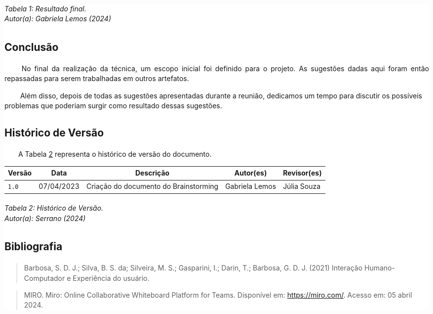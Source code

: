 <h6> Tabela 1: Resultado final.
<br> Autor(a): Gabriela Lemos (2024) </h6>



## **Conclusão**
<p align="justify">
&emsp;&emsp; No final da realização da técnica, um escopo inicial foi definido para o projeto. As sugestões dadas aqui foram então repassadas para serem trabalhadas em outros artefatos. 

&emsp;&emsp; Além disso, depois de todas as sugestões apresentadas durante a reunião, dedicamos um tempo para discutir os possíveis problemas que poderiam surgir como resultado dessas sugestões.
</p>


## Histórico de Versão


&emsp;&emsp;A Tabela [2](#Histórico-de-Versão) representa o histórico de versão do documento.


| Versão | Data | Descrição | Autor(es) | Revisor(es) |
| ------ | ---- | --------- | --------- | ---------- |
| `1.0`  | 07/04/2023 | Criação do documento do Brainstorming  | Gabriela Lemos | Júlia Souza |


<h6> Tabela 2: Histórico de Versão.
<br> Autor(a): Serrano (2024) </h6>


## **Bibliografia**
> Barbosa, S. D. J.; Silva, B. S. da; Silveira, M. S.; Gasparini, I.; Darin, T.; Barbosa, G. D. J. (2021) Interação Humano-Computador e Experiência do usuário.

> MIRO. Miro: Online Collaborative Whiteboard Platform for Teams. Disponível em: https://miro.com/. Acesso em: 05 abril 2024.
